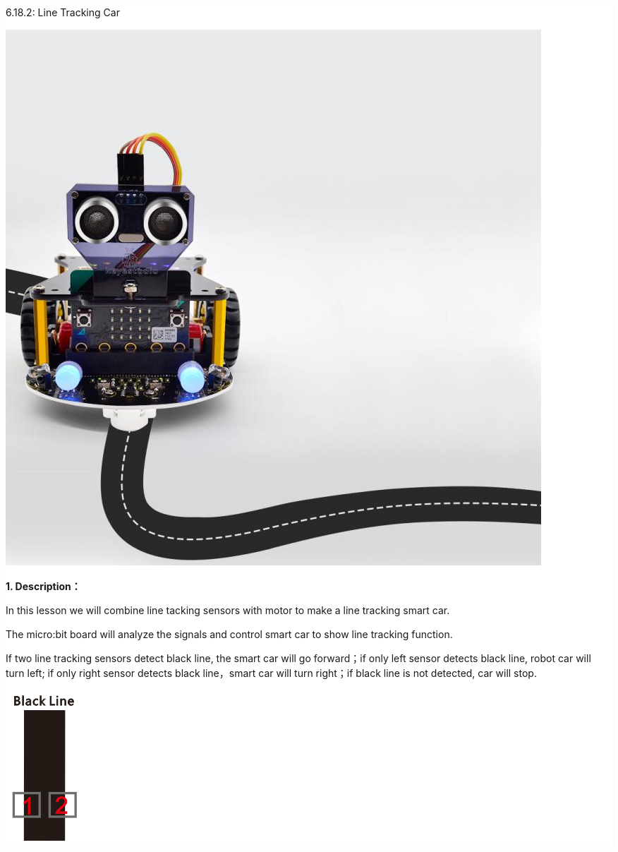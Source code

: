 6.18.2: Line Tracking Car

![功能图1](media/793e7e798d3b66314dcef86823b0ae33.jpeg)

**1. Description：**

In this lesson we will combine line tacking sensors with motor to make a line tracking smart car.

The micro:bit board will analyze the signals and control smart car to show line tracking function.

If two line tracking sensors detect black line, the smart car will go forward；if only left sensor detects black line, robot car will turn left; if only right sensor detects black line，smart car will turn right；if black line is not detected, car will stop.

![](media/a16a844427530b0bb8b40e74e08bdf4e.png)
